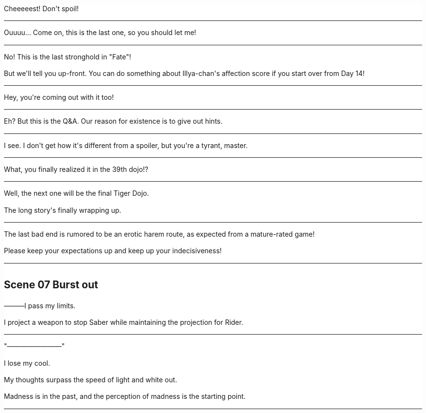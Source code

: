Cheeeeest! Don't spoil!  
  
---  
  
Ouuuu... Come on, this is the last one, so you should let me!  
  
---  
  
No! This is the last stronghold in "Fate"!  
  
But we'll tell you up-front. You can do something about Illya-chan's affection score if you start over from Day 14!  
  
---  
  
Hey, you're coming out with it too!  
  
---  
  
Eh? But this is the Q&A. Our reason for existence is to give out hints.  
  
---  
  
I see. I don't get how it's different from a spoiler, but you're a tyrant, master.  
  
---  
  
What, you finally realized it in the 39th dojo!?  
  
---  
  
Well, the next one will be the final Tiger Dojo.  
  
The long story's finally wrapping up.  
  
---  
  
The last bad end is rumored to be an erotic harem route, as expected from a mature-rated game!  
  
Please keep your expectations up and keep up your indecisiveness!  
  
---  
  
## Scene 07 Burst out  
  
  
  
―――I pass my limits.  
  
I project a weapon to stop Saber while maintaining the projection for Rider.  
  
---  
  
"――――――――"  
  
I lose my cool.  
  
My thoughts surpass the speed of light and white out.  
  
Madness is in the past, and the perception of madness is the starting point.  
  
---  
  